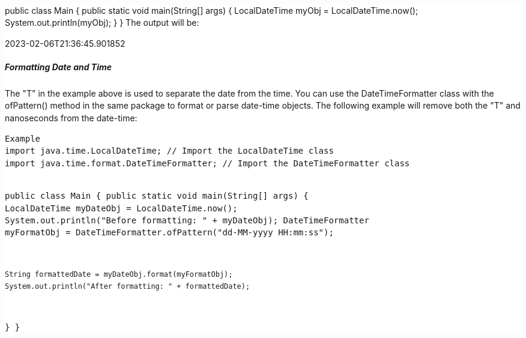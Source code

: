 public class Main {
  public static void main(String[] args) {
    LocalDateTime myObj = LocalDateTime.now();
    System.out.println(myObj);
  }
}
The output will be:

2023-02-06T21:36:45.901852
</pre>
<h5>Formatting Date and Time</h5>
The "T" in the example above is used to separate the date from the time. You can use the DateTimeFormatter class with the ofPattern() method in the same package to format or parse date-time objects. The following example will remove both the "T" and nanoseconds from the date-time:
<pre>
Example
import java.time.LocalDateTime; // Import the LocalDateTime class
import java.time.format.DateTimeFormatter; // Import the DateTimeFormatter class

public class Main {
  public static void main(String[] args) {
    LocalDateTime myDateObj = LocalDateTime.now();
    System.out.println("Before formatting: " + myDateObj);
    DateTimeFormatter myFormatObj = DateTimeFormatter.ofPattern("dd-MM-yyyy HH:mm:ss");

    String formattedDate = myDateObj.format(myFormatObj);
    System.out.println("After formatting: " + formattedDate);
  }
}
</pre>
